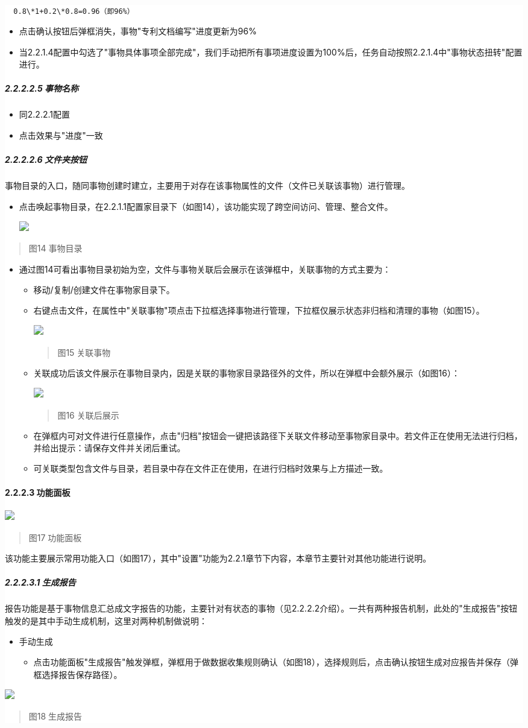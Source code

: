```
  0.8\*1+0.2\*0.8=0.96（即96%）
```

-   点击确认按钮后弹框消失，事物"专利文档编写"进度更新为96%

-   当2.2.1.4配置中勾选了"事物具体事项全部完成"，我们手动把所有事项进度设置为100%后，任务自动按照2.2.1.4中"事物状态扭转"配置进行。

#####    **2.2.2.2.5 事物名称**

-   同2.2.2.1配置

-   点击效果与"进度"一致

#####    **2.2.2.2.6 文件夹按钮**

事物目录的入口，随同事物创建时建立，主要用于对存在该事物属性的文件（文件已关联该事物）进行管理。

-   点击唤起事物目录，在2.2.1.1配置家目录下（如图14），该功能实现了跨空间访问、管理、整合文件。

    ![](/一种系统文件基于事物属性对其进行多维度多空间管理方法的交底书_assets/image15.png)

   > 图14 事物目录

-   通过图14可看出事物目录初始为空，文件与事物关联后会展示在该弹框中，关联事物的方式主要为：

    -   移动/复制/创建文件在事物家目录下。

    -   右键点击文件，在属性中"关联事物"项点击下拉框选择事物进行管理，下拉框仅展示状态非归档和清理的事物（如图15）。

        ![](/一种系统文件基于事物属性对其进行多维度多空间管理方法的交底书_assets/image16.png)

        >图15 关联事物

    -   关联成功后该文件展示在事物目录内，因是关联的事物家目录路径外的文件，所以在弹框中会额外展示（如图16）：

        ![](/一种系统文件基于事物属性对其进行多维度多空间管理方法的交底书_assets/image17.png)

        >图16 关联后展示

    -   在弹框内可对文件进行任意操作，点击"归档"按钮会一键把该路径下关联文件移动至事物家目录中。若文件正在使用无法进行归档，并给出提示：请保存文件并关闭后重试。

    -   可关联类型包含文件与目录，若目录中存在文件正在使用，在进行归档时效果与上方描述一致。

####        **2.2.2.3 功能面板**

![](/一种系统文件基于事物属性对其进行多维度多空间管理方法的交底书_assets/image18.png)
>图17 功能面板

该功能主要展示常用功能入口（如图17），其中"设置"功能为2.2.1章节下内容，本章节主要针对其他功能进行说明。
    
##### **2.2.2.3.1 生成报告**

报告功能是基于事物信息汇总成文字报告的功能，主要针对有状态的事物（见2.2.2.2介绍）。一共有两种报告机制，此处的"生成报告"按钮触发的是其中手动生成机制，这里对两种机制做说明：

-   手动生成

    -   点击功能面板"生成报告"触发弹框，弹框用于做数据收集规则确认（如图18），选择规则后，点击确认按钮生成对应报告并保存（弹框选择报告保存路径）。

![](/一种系统文件基于事物属性对其进行多维度多空间管理方法的交底书_assets/image19.png)
>图18 生成报告
